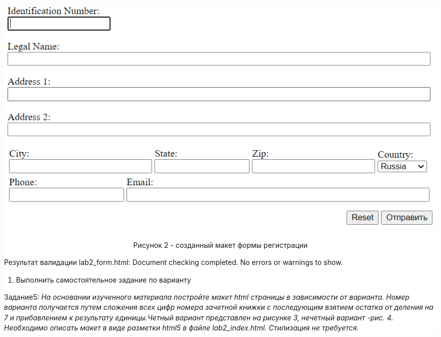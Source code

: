 <p align=center><img src=./pic_otchet/lab2_form.png></p>

<p align=center>Рисунок 2 - созданный макет формы регистрации

Результат валидации lab2_form.html: Document checking completed. No errors or warnings to show.

1. Выполнить самостоятельное задание по варианту

Задание5: *На основании изученного материала постройте макет html страницы в зависимости от варианта. Номер варианта получается путем сложения всех цифр номера зачетной книжки с последующим взятием остатка от деления на 7 и прибавлением к результату единицы.Четный вариант представлен на рисунке 3, нечетный вариант -рис. 4. Необходимо описать макет в виде разметки html5 в файле lab2_index.html. Стилизация не требуется.*
